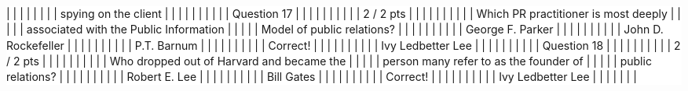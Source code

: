 |       |       |                                             |        |
|       |       | spying on the client                        |        |
|       |       |                                             |        |
|       |       | Question 17                                 |        |
|       |       |                                             |        |
|       |       | 2 / 2 pts                                   |        |
|       |       |                                             |        |
|       |       | Which PR practitioner is most deeply        |        |
|       |       | associated with the Public Information      |        |
|       |       | Model of public relations?                  |        |
|       |       |                                             |        |
|       |       | George F. Parker                            |        |
|       |       |                                             |        |
|       |       | John D. Rockefeller                         |        |
|       |       |                                             |        |
|       |       | P.T. Barnum                                 |        |
|       |       |                                             |        |
|       |       | Correct!                                    |        |
|       |       |                                             |        |
|       |       | Ivy Ledbetter Lee                           |        |
|       |       |                                             |        |
|       |       | Question 18                                 |        |
|       |       |                                             |        |
|       |       | 2 / 2 pts                                   |        |
|       |       |                                             |        |
|       |       | Who dropped out of Harvard and became the   |        |
|       |       | person many refer to as the founder of      |        |
|       |       | public relations?                           |        |
|       |       |                                             |        |
|       |       | Robert E. Lee                               |        |
|       |       |                                             |        |
|       |       | Bill Gates                                  |        |
|       |       |                                             |        |
|       |       | Correct!                                    |        |
|       |       |                                             |        |
|       |       | Ivy Ledbetter Lee                           |        |
|       |       |                                             |        |